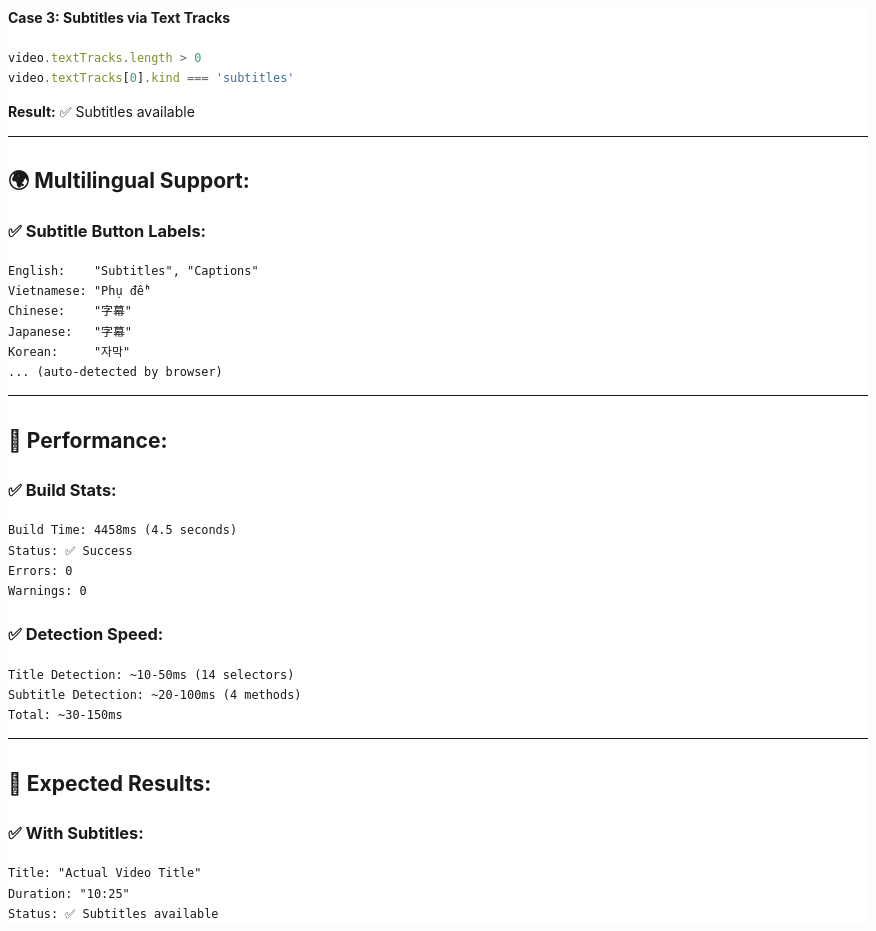 #### **Case 3: Subtitles via Text Tracks**
```javascript
video.textTracks.length > 0
video.textTracks[0].kind === 'subtitles'
```
**Result:** ✅ Subtitles available

---

## 🌍 **Multilingual Support:**

### **✅ Subtitle Button Labels:**
```
English:    "Subtitles", "Captions"
Vietnamese: "Phụ đề"
Chinese:    "字幕"
Japanese:   "字幕"
Korean:     "자막"
... (auto-detected by browser)
```

---

## 🚀 **Performance:**

### **✅ Build Stats:**
```
Build Time: 4458ms (4.5 seconds)
Status: ✅ Success
Errors: 0
Warnings: 0
```

### **✅ Detection Speed:**
```
Title Detection: ~10-50ms (14 selectors)
Subtitle Detection: ~20-100ms (4 methods)
Total: ~30-150ms
```

---

## 🎯 **Expected Results:**

### **✅ With Subtitles:**
```
Title: "Actual Video Title"
Duration: "10:25"
Status: ✅ Subtitles available
```
